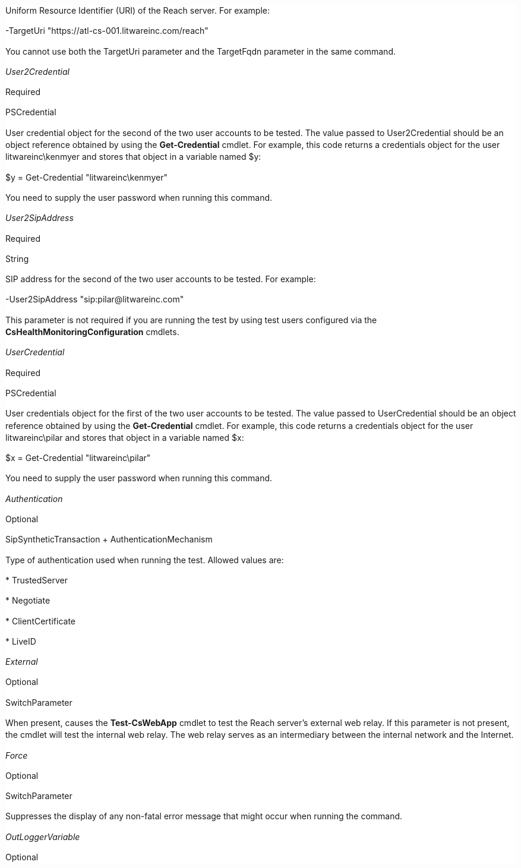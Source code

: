 <td><p>Uniform Resource Identifier (URI) of the Reach server. For example:</p>
<p>-TargetUri &quot;https://atl-cs-001.litwareinc.com/reach&quot;</p>
<p>You cannot use both the TargetUri parameter and the TargetFqdn parameter in the same command.</p></td>
</tr>
<tr class="odd">
<td><p><em>User2Credential</em></p></td>
<td><p>Required</p></td>
<td><p>PSCredential</p></td>
<td><p>User credential object for the second of the two user accounts to be tested. The value passed to User2Credential should be an object reference obtained by using the <strong>Get-Credential</strong> cmdlet. For example, this code returns a credentials object for the user litwareinc\kenmyer and stores that object in a variable named $y:</p>
<p>$y = Get-Credential &quot;litwareinc\kenmyer&quot;</p>
<p>You need to supply the user password when running this command.</p></td>
</tr>
<tr class="even">
<td><p><em>User2SipAddress</em></p></td>
<td><p>Required</p></td>
<td><p>String</p></td>
<td><p>SIP address for the second of the two user accounts to be tested. For example:</p>
<p>-User2SipAddress &quot;sip:pilar@litwareinc.com&quot;</p>
<p>This parameter is not required if you are running the test by using test users configured via the <strong>CsHealthMonitoringConfiguration</strong> cmdlets.</p></td>
</tr>
<tr class="odd">
<td><p><em>UserCredential</em></p></td>
<td><p>Required</p></td>
<td><p>PSCredential</p></td>
<td><p>User credentials object for the first of the two user accounts to be tested. The value passed to UserCredential should be an object reference obtained by using the <strong>Get-Credential</strong> cmdlet. For example, this code returns a credentials object for the user litwareinc\pilar and stores that object in a variable named $x:</p>
<p>$x = Get-Credential &quot;litwareinc\pilar&quot;</p>
<p>You need to supply the user password when running this command.</p></td>
</tr>
<tr class="even">
<td><p><em>Authentication</em></p></td>
<td><p>Optional</p></td>
<td><p>SipSyntheticTransaction + AuthenticationMechanism</p></td>
<td><p>Type of authentication used when running the test. Allowed values are:</p>
<p>* TrustedServer</p>
<p>* Negotiate</p>
<p>* ClientCertificate</p>
<p>* LiveID</p></td>
</tr>
<tr class="odd">
<td><p><em>External</em></p></td>
<td><p>Optional</p></td>
<td><p>SwitchParameter</p></td>
<td><p>When present, causes the <strong>Test-CsWebApp</strong> cmdlet to test the Reach server’s external web relay. If this parameter is not present, the cmdlet will test the internal web relay. The web relay serves as an intermediary between the internal network and the Internet.</p></td>
</tr>
<tr class="even">
<td><p><em>Force</em></p></td>
<td><p>Optional</p></td>
<td><p>SwitchParameter</p></td>
<td><p>Suppresses the display of any non-fatal error message that might occur when running the command.</p></td>
</tr>
<tr class="odd">
<td><p><em>OutLoggerVariable</em></p></td>
<td><p>Optional</p></td>